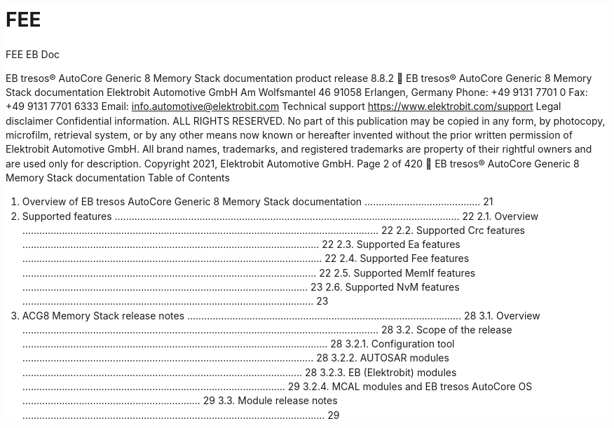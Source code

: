 # FEE
FEE EB Doc


EB tresos® AutoCore Generic 8 
Memory Stack documentation 
product release 8.8.2

EB tresos® AutoCore Generic 8 Memory Stack documentation 
Elektrobit Automotive GmbH 
Am Wolfsmantel 46 
91058 Erlangen, Germany 
Phone: +49 9131 7701 0 
Fax: +49 9131 7701 6333 
Email: info.automotive@elektrobit.com 
Technical support 
https://www.elektrobit.com/support 
Legal disclaimer 
Confidential information. 
ALL RIGHTS RESERVED. No part of this publication may be copied in any form, by photocopy, microfilm, 
retrieval system, or by any other means now known or hereafter invented without the prior written permission 
of Elektrobit Automotive GmbH. 
All brand names, trademarks, and registered trademarks are property of their rightful owners and are used 
only for description. 
Copyright 2021, Elektrobit Automotive GmbH. 
Page 2 of 420

EB tresos® AutoCore Generic 8 Memory Stack documentation 
Table of Contents 
1. Overview of EB tresos AutoCore Generic 8 Memory Stack documentation ......................................... 21 
2. Supported features .......................................................................................................................... 22 
2.1. Overview .............................................................................................................................. 22 
2.2. Supported Crc features ......................................................................................................... 22 
2.3. Supported Ea features .......................................................................................................... 22 
2.4. Supported Fee features ........................................................................................................ 22 
2.5. Supported MemIf features ..................................................................................................... 23 
2.6. Supported NvM features ....................................................................................................... 23 
3. ACG8 Memory Stack release notes ................................................................................................. 28 
3.1. Overview .............................................................................................................................. 28 
3.2. Scope of the release ............................................................................................................ 28 
3.2.1. Configuration tool ....................................................................................................... 28 
3.2.2. AUTOSAR modules ................................................................................................... 28 
3.2.3. EB (Elektrobit) modules ............................................................................................. 29 
3.2.4. MCAL modules and EB tresos AutoCore OS ............................................................... 29 
3.3. Module release notes ........................................................................................................... 29 